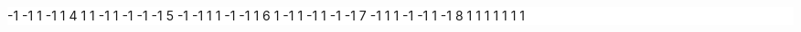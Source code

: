    <td style="text-align:right;"> -1 </td>
   <td style="text-align:right;"> -1 </td>
   <td style="text-align:right;"> 1 </td>
   <td style="text-align:right;"> -1 </td>
   <td style="text-align:right;"> 1 </td>
  </tr>
  <tr>
   <td style="text-align:right;"> 4 </td>
   <td style="text-align:right;"> 1 </td>
   <td style="text-align:right;"> 1 </td>
   <td style="text-align:right;"> -1 </td>
   <td style="text-align:right;"> 1 </td>
   <td style="text-align:right;"> -1 </td>
   <td style="text-align:right;"> -1 </td>
   <td style="text-align:right;"> -1 </td>
  </tr>
  <tr>
   <td style="text-align:right;"> 5 </td>
   <td style="text-align:right;"> -1 </td>
   <td style="text-align:right;"> -1 </td>
   <td style="text-align:right;"> 1 </td>
   <td style="text-align:right;"> 1 </td>
   <td style="text-align:right;"> -1 </td>
   <td style="text-align:right;"> -1 </td>
   <td style="text-align:right;"> 1 </td>
  </tr>
  <tr>
   <td style="text-align:right;"> 6 </td>
   <td style="text-align:right;"> 1 </td>
   <td style="text-align:right;"> -1 </td>
   <td style="text-align:right;"> 1 </td>
   <td style="text-align:right;"> -1 </td>
   <td style="text-align:right;"> 1 </td>
   <td style="text-align:right;"> -1 </td>
   <td style="text-align:right;"> -1 </td>
  </tr>
  <tr>
   <td style="text-align:right;"> 7 </td>
   <td style="text-align:right;"> -1 </td>
   <td style="text-align:right;"> 1 </td>
   <td style="text-align:right;"> 1 </td>
   <td style="text-align:right;"> -1 </td>
   <td style="text-align:right;"> -1 </td>
   <td style="text-align:right;"> 1 </td>
   <td style="text-align:right;"> -1 </td>
  </tr>
  <tr>
   <td style="text-align:right;"> 8 </td>
   <td style="text-align:right;"> 1 </td>
   <td style="text-align:right;"> 1 </td>
   <td style="text-align:right;"> 1 </td>
   <td style="text-align:right;"> 1 </td>
   <td style="text-align:right;"> 1 </td>
   <td style="text-align:right;"> 1 </td>
   <td style="text-align:right;"> 1 </td>
  </tr>
</tbody>
</table>
